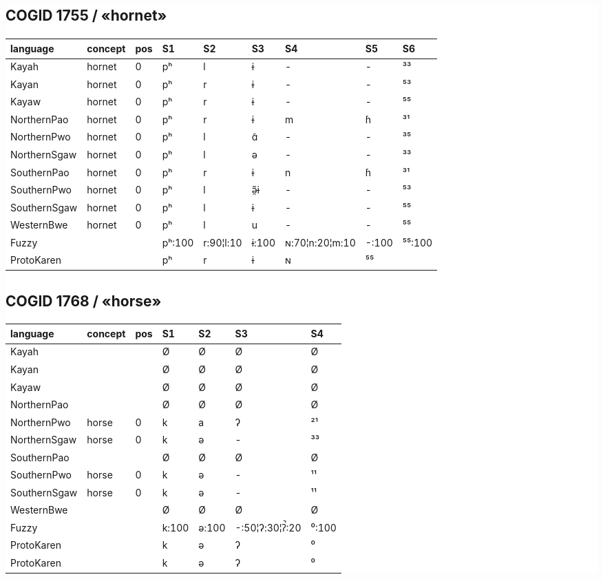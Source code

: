 ## COGID 1755 / «hornet»

| language     | concept   | pos   | S1     | S2        | S3    | S4             | S5    | S6     |
|:-------------|:----------|:------|:-------|:----------|:------|:---------------|:------|:-------|
| Kayah        | hornet    | 0     | pʰ     | l         | ɨ     | -              | -     | ³³     |
| Kayan        | hornet    | 0     | pʰ     | r         | ɨ     | -              | -     | ⁵³     |
| Kayaw        | hornet    | 0     | pʰ     | r         | ɨ     | -              | -     | ⁵⁵     |
| NorthernPao  | hornet    | 0     | pʰ     | r         | ɨ     | m              | ɦ     | ³¹     |
| NorthernPwo  | hornet    | 0     | pʰ     | l         | ɑ̃    | -              | -     | ³⁵     |
| NorthernSgaw | hornet    | 0     | pʰ     | l         | ə     | -              | -     | ³³     |
| SouthernPao  | hornet    | 0     | pʰ     | r         | ɨ     | n              | ɦ     | ³¹     |
| SouthernPwo  | hornet    | 0     | pʰ     | l         | ə̤̃ɨ  | -              | -     | ⁵³     |
| SouthernSgaw | hornet    | 0     | pʰ     | l         | ɨ     | -              | -     | ⁵⁵     |
| WesternBwe   | hornet    | 0     | pʰ     | l         | u     | -              | -     | ⁵⁵     |
| Fuzzy        |           |       | pʰ:100 | r:90¦l:10 | ɨ:100 | ɴ:70¦n:20¦m:10 | -:100 | ⁵⁵:100 |
| ProtoKaren   |           |       | pʰ     | r         | ɨ     | ɴ              | ⁵⁵    |        |

## COGID 1768 / «horse»

| language     | concept   | pos   | S1    | S2    | S3              | S4    |
|:-------------|:----------|:------|:------|:------|:----------------|:------|
| Kayah        |           |       | Ø     | Ø     | Ø               | Ø     |
| Kayan        |           |       | Ø     | Ø     | Ø               | Ø     |
| Kayaw        |           |       | Ø     | Ø     | Ø               | Ø     |
| NorthernPao  |           |       | Ø     | Ø     | Ø               | Ø     |
| NorthernPwo  | horse     | 0     | k     | a     | ʔ               | ²¹    |
| NorthernSgaw | horse     | 0     | k     | ə     | -               | ³³    |
| SouthernPao  |           |       | Ø     | Ø     | Ø               | Ø     |
| SouthernPwo  | horse     | 0     | k     | ə     | -               | ¹¹    |
| SouthernSgaw | horse     | 0     | k     | ə     | -               | ¹¹    |
| WesternBwe   |           |       | Ø     | Ø     | Ø               | Ø     |
| Fuzzy        |           |       | k:100 | ə:100 | -:50¦ʔ:30¦ʔ̚:20 | ⁰:100 |
| ProtoKaren   |           |       | k     | ə     | ʔ               | ⁰     |
| ProtoKaren   |           |       | k     | ə     | ʔ               | ⁰     |
